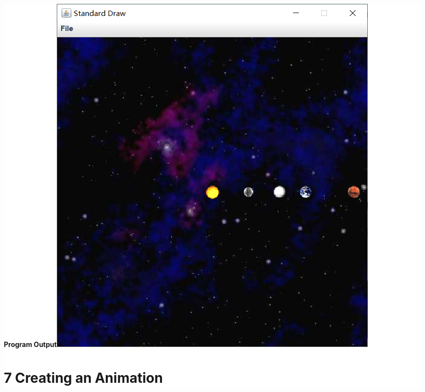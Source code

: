 ```java

```
**Program Output**![image.png](./P1800__NBody.assets/20230302_0939326568.png)

# 7 Creating an Animation